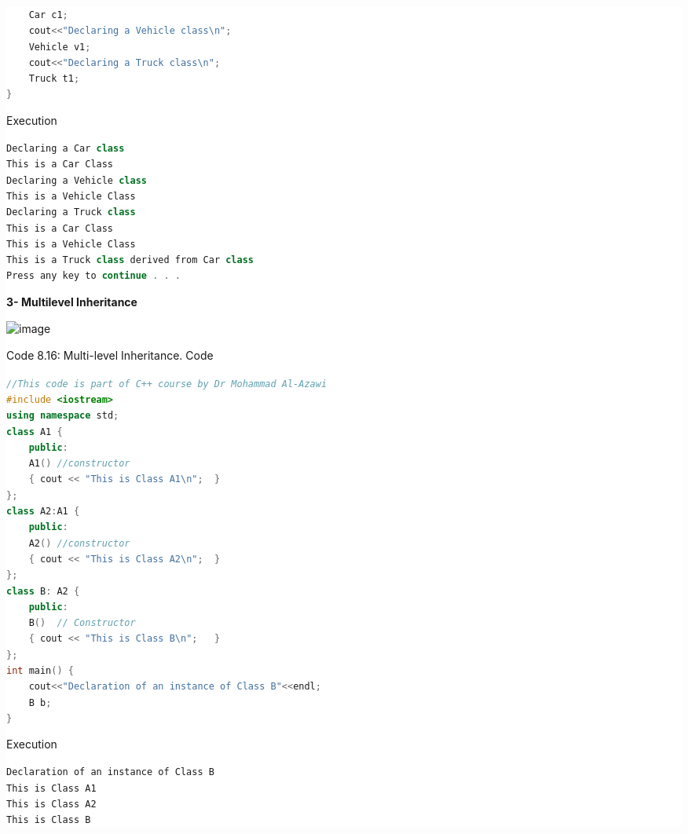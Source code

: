```C++
    Car c1;
    cout<<"Declaring a Vehicle class\n";
    Vehicle v1;
    cout<<"Declaring a Truck class\n";
    Truck t1;
}
```
Execution
```C++
Declaring a Car class
This is a Car Class
Declaring a Vehicle class
This is a Vehicle Class
Declaring a Truck class
This is a Car Class
This is a Vehicle Class
This is a Truck class derived from Car class
Press any key to continue . . .
```

**3-	Multilevel Inheritance**
 
![image](https://user-images.githubusercontent.com/45329653/230869564-32087487-8015-4e8a-8022-174767992ed0.png)

Code  ‎8.16: Multi-level Inheritance.
Code
```C++
//This code is part of C++ course by Dr Mohammad Al-Azawi
#include <iostream>
using namespace std;
class A1 {
    public:
    A1() //constructor
    { cout << "This is Class A1\n";  }
};
class A2:A1 {
    public:
    A2() //constructor
    { cout << "This is Class A2\n";  }
};
class B: A2 {
    public:
    B()  // Constructor
    { cout << "This is Class B\n";   }
};
int main() {
    cout<<"Declaration of an instance of Class B"<<endl;
    B b;
}
```
Execution
```C++
Declaration of an instance of Class B
This is Class A1
This is Class A2
This is Class B
```
